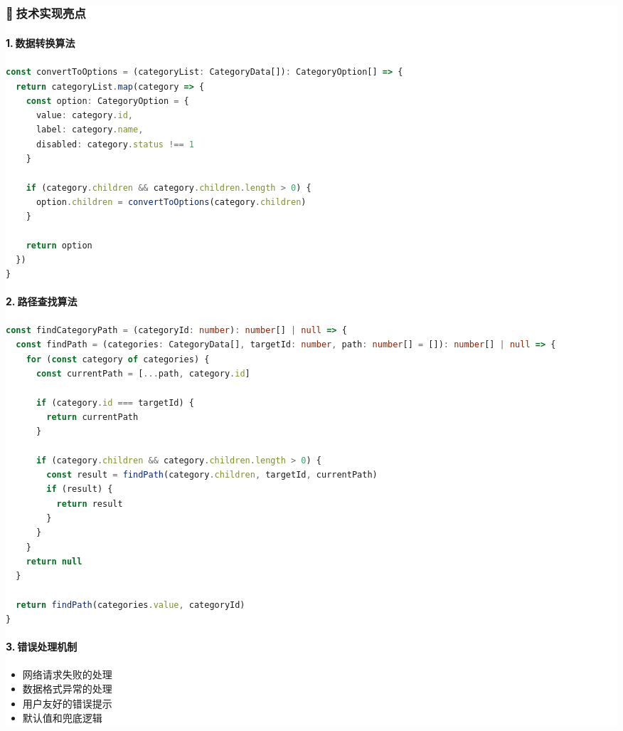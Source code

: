 ### 🔧 技术实现亮点

#### 1. 数据转换算法
```typescript
const convertToOptions = (categoryList: CategoryData[]): CategoryOption[] => {
  return categoryList.map(category => {
    const option: CategoryOption = {
      value: category.id,
      label: category.name,
      disabled: category.status !== 1
    }

    if (category.children && category.children.length > 0) {
      option.children = convertToOptions(category.children)
    }

    return option
  })
}
```

#### 2. 路径查找算法
```typescript
const findCategoryPath = (categoryId: number): number[] | null => {
  const findPath = (categories: CategoryData[], targetId: number, path: number[] = []): number[] | null => {
    for (const category of categories) {
      const currentPath = [...path, category.id]
      
      if (category.id === targetId) {
        return currentPath
      }
      
      if (category.children && category.children.length > 0) {
        const result = findPath(category.children, targetId, currentPath)
        if (result) {
          return result
        }
      }
    }
    return null
  }

  return findPath(categories.value, categoryId)
}
```

#### 3. 错误处理机制
- 网络请求失败的处理
- 数据格式异常的处理
- 用户友好的错误提示
- 默认值和兜底逻辑
